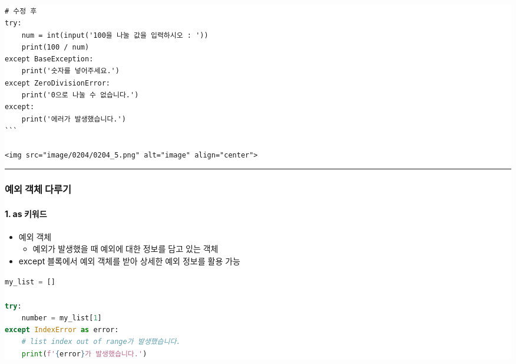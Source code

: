     # 수정 후
    try:
        num = int(input('100을 나눌 값을 입력하시오 : '))
        print(100 / num)
    except BaseException:
        print('숫자를 넣어주세요.')
    except ZeroDivisionError:
        print('0으로 나눌 수 없습니다.')
    except:
        print('에러가 발생했습니다.')
    ```
    
    <img src="image/0204/0204_5.png" alt="image" align="center">
    

---

### 예외 객체 다루기

#### 1. as 키워드

- 예외 객체
    - 예외가 발생했을 때 예외에 대한 정보를 담고 있는 객체
- except 블록에서 예외 객체를 받아 상세한 예외 정보를 활용 가능

```python
my_list = []

try:
    number = my_list[1]
except IndexError as error:
    # list index out of range가 발생했습니다.
    print(f'{error}가 발생했습니다.')
```
